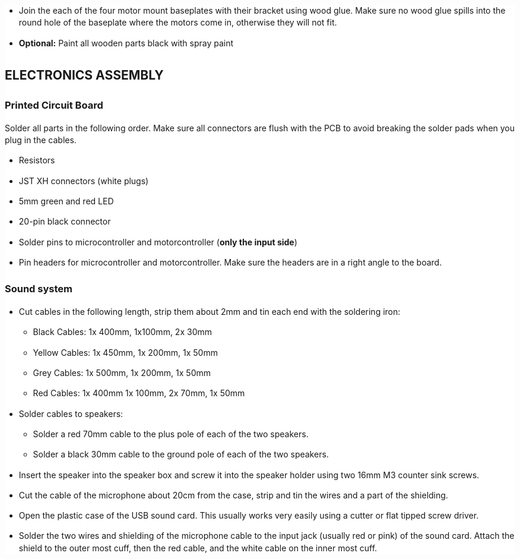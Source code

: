 - Join the each of the four motor mount baseplates with their bracket using wood glue. Make sure no wood glue spills into the round hole of the baseplate where the motors come in, otherwise they will not fit.

- **Optional:** Paint all wooden parts black with spray paint

## ELECTRONICS ASSEMBLY

### Printed Circuit Board

Solder all parts in the following order. Make sure all connectors are flush with the PCB to avoid breaking the solder pads when you plug in the cables.

- Resistors

- JST XH connectors (white plugs)

- 5mm green and red LED

- 20-pin black connector

- Solder pins to microcontroller and motorcontroller (**only the input side**)

- Pin headers for microcontroller and motorcontroller. Make sure the headers are in a right angle to the board.

### Sound system

- Cut cables in the following length, strip them about 2mm and tin each end with the soldering iron:

  * Black Cables: 1x 400mm, 1x100mm,  2x 30mm

  * Yellow Cables: 1x 450mm, 1x 200mm, 1x 50mm

  * Grey Cables: 1x 500mm, 1x 200mm, 1x 50mm
  
  * Red Cables: 1x 400mm 1x 100mm, 2x 70mm, 1x 50mm
  
- Solder cables to speakers:

  * Solder a red 70mm cable to the plus pole of each of the two speakers.
  
  * Solder a black 30mm cable to the ground pole of each of the two speakers.
  
- Insert the speaker into the speaker box and screw it into the speaker holder using two 16mm M3 counter sink screws.

- Cut the cable of the microphone about 20cm from the case, strip and tin the wires and a part of the shielding.

- Open the plastic case of the USB sound card. This usually works very easily using a cutter or flat tipped screw driver.

- Solder the two wires and shielding of the microphone cable to the input jack (usually red or pink) of the sound card.
  Attach the shield to the outer most cuff, then the red cable, and the white cable on the inner most cuff.
  